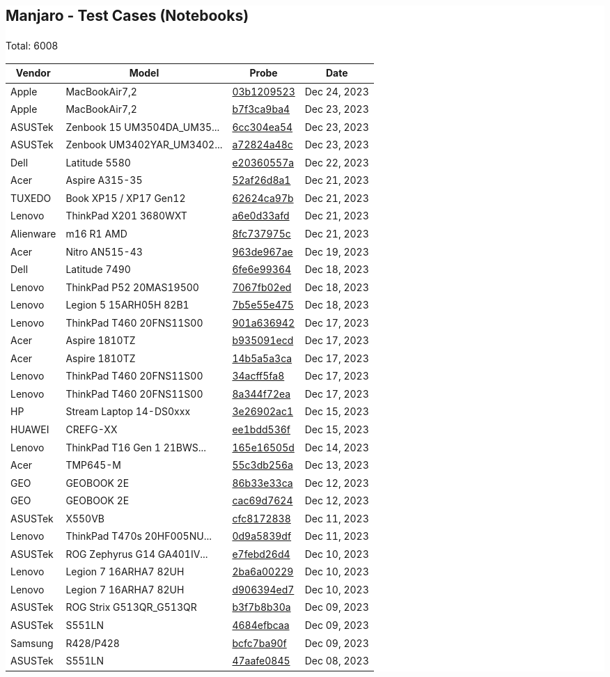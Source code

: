 Manjaro - Test Cases (Notebooks)
--------------------------------

Total: 6008

| Vendor        | Model                       | Probe                                                      | Date         |
|---------------|-----------------------------|------------------------------------------------------------|--------------|
| Apple         | MacBookAir7,2               | [03b1209523](https://linux-hardware.org/?probe=03b1209523) | Dec 24, 2023 |
| Apple         | MacBookAir7,2               | [b7f3ca9ba4](https://linux-hardware.org/?probe=b7f3ca9ba4) | Dec 23, 2023 |
| ASUSTek       | Zenbook 15 UM3504DA_UM35... | [6cc304ea54](https://linux-hardware.org/?probe=6cc304ea54) | Dec 23, 2023 |
| ASUSTek       | Zenbook UM3402YAR_UM3402... | [a72824a48c](https://linux-hardware.org/?probe=a72824a48c) | Dec 23, 2023 |
| Dell          | Latitude 5580               | [e20360557a](https://linux-hardware.org/?probe=e20360557a) | Dec 22, 2023 |
| Acer          | Aspire A315-35              | [52af26d8a1](https://linux-hardware.org/?probe=52af26d8a1) | Dec 21, 2023 |
| TUXEDO        | Book XP15 / XP17 Gen12      | [62624ca97b](https://linux-hardware.org/?probe=62624ca97b) | Dec 21, 2023 |
| Lenovo        | ThinkPad X201 3680WXT       | [a6e0d33afd](https://linux-hardware.org/?probe=a6e0d33afd) | Dec 21, 2023 |
| Alienware     | m16 R1 AMD                  | [8fc737975c](https://linux-hardware.org/?probe=8fc737975c) | Dec 21, 2023 |
| Acer          | Nitro AN515-43              | [963de967ae](https://linux-hardware.org/?probe=963de967ae) | Dec 19, 2023 |
| Dell          | Latitude 7490               | [6fe6e99364](https://linux-hardware.org/?probe=6fe6e99364) | Dec 18, 2023 |
| Lenovo        | ThinkPad P52 20MAS19500     | [7067fb02ed](https://linux-hardware.org/?probe=7067fb02ed) | Dec 18, 2023 |
| Lenovo        | Legion 5 15ARH05H 82B1      | [7b5e55e475](https://linux-hardware.org/?probe=7b5e55e475) | Dec 18, 2023 |
| Lenovo        | ThinkPad T460 20FNS11S00    | [901a636942](https://linux-hardware.org/?probe=901a636942) | Dec 17, 2023 |
| Acer          | Aspire 1810TZ               | [b935091ecd](https://linux-hardware.org/?probe=b935091ecd) | Dec 17, 2023 |
| Acer          | Aspire 1810TZ               | [14b5a5a3ca](https://linux-hardware.org/?probe=14b5a5a3ca) | Dec 17, 2023 |
| Lenovo        | ThinkPad T460 20FNS11S00    | [34acff5fa8](https://linux-hardware.org/?probe=34acff5fa8) | Dec 17, 2023 |
| Lenovo        | ThinkPad T460 20FNS11S00    | [8a344f72ea](https://linux-hardware.org/?probe=8a344f72ea) | Dec 17, 2023 |
| HP            | Stream Laptop 14-DS0xxx     | [3e26902ac1](https://linux-hardware.org/?probe=3e26902ac1) | Dec 15, 2023 |
| HUAWEI        | CREFG-XX                    | [ee1bdd536f](https://linux-hardware.org/?probe=ee1bdd536f) | Dec 15, 2023 |
| Lenovo        | ThinkPad T16 Gen 1 21BWS... | [165e16505d](https://linux-hardware.org/?probe=165e16505d) | Dec 14, 2023 |
| Acer          | TMP645-M                    | [55c3db256a](https://linux-hardware.org/?probe=55c3db256a) | Dec 13, 2023 |
| GEO           | GEOBOOK 2E                  | [86b33e33ca](https://linux-hardware.org/?probe=86b33e33ca) | Dec 12, 2023 |
| GEO           | GEOBOOK 2E                  | [cac69d7624](https://linux-hardware.org/?probe=cac69d7624) | Dec 12, 2023 |
| ASUSTek       | X550VB                      | [cfc8172838](https://linux-hardware.org/?probe=cfc8172838) | Dec 11, 2023 |
| Lenovo        | ThinkPad T470s 20HF005NU... | [0d9a5839df](https://linux-hardware.org/?probe=0d9a5839df) | Dec 11, 2023 |
| ASUSTek       | ROG Zephyrus G14 GA401IV... | [e7febd26d4](https://linux-hardware.org/?probe=e7febd26d4) | Dec 10, 2023 |
| Lenovo        | Legion 7 16ARHA7 82UH       | [2ba6a00229](https://linux-hardware.org/?probe=2ba6a00229) | Dec 10, 2023 |
| Lenovo        | Legion 7 16ARHA7 82UH       | [d906394ed7](https://linux-hardware.org/?probe=d906394ed7) | Dec 10, 2023 |
| ASUSTek       | ROG Strix G513QR_G513QR     | [b3f7b8b30a](https://linux-hardware.org/?probe=b3f7b8b30a) | Dec 09, 2023 |
| ASUSTek       | S551LN                      | [4684efbcaa](https://linux-hardware.org/?probe=4684efbcaa) | Dec 09, 2023 |
| Samsung       | R428/P428                   | [bcfc7ba90f](https://linux-hardware.org/?probe=bcfc7ba90f) | Dec 09, 2023 |
| ASUSTek       | S551LN                      | [47aafe0845](https://linux-hardware.org/?probe=47aafe0845) | Dec 08, 2023 |